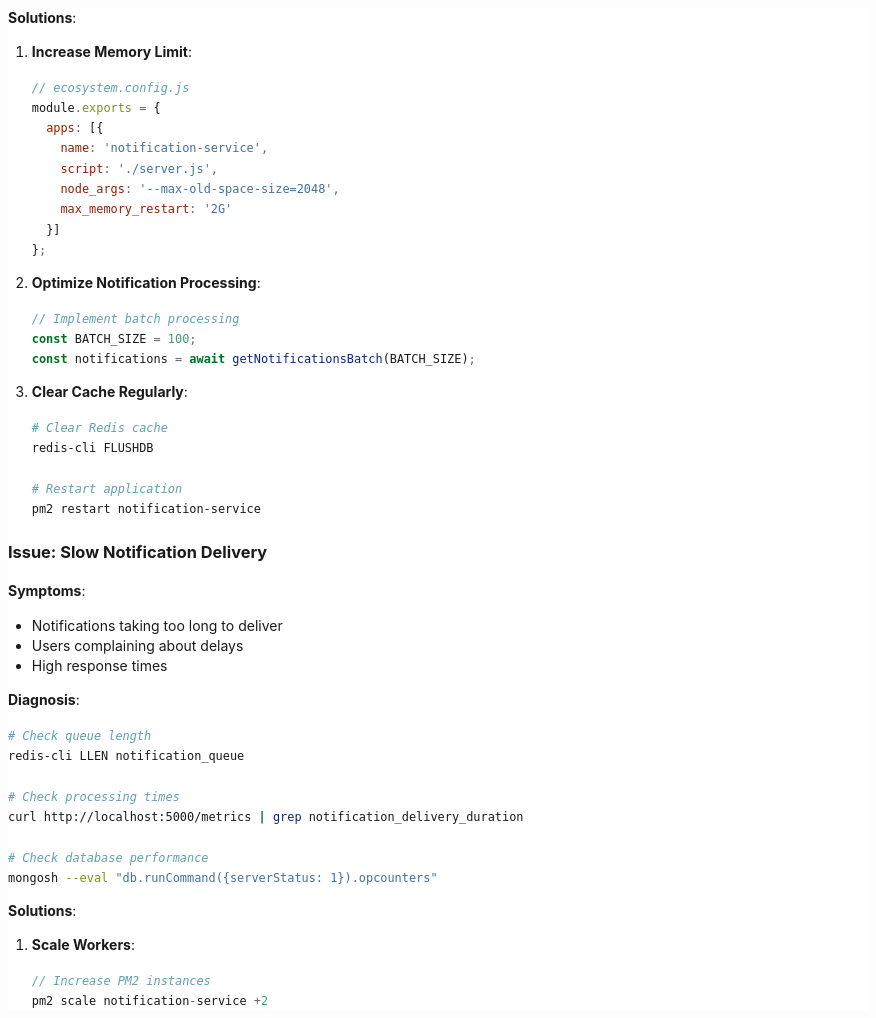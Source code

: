 **Solutions**:

1. **Increase Memory Limit**:
   ```javascript
   // ecosystem.config.js
   module.exports = {
     apps: [{
       name: 'notification-service',
       script: './server.js',
       node_args: '--max-old-space-size=2048',
       max_memory_restart: '2G'
     }]
   };
   ```

2. **Optimize Notification Processing**:
   ```javascript
   // Implement batch processing
   const BATCH_SIZE = 100;
   const notifications = await getNotificationsBatch(BATCH_SIZE);
   ```

3. **Clear Cache Regularly**:
   ```bash
   # Clear Redis cache
   redis-cli FLUSHDB
   
   # Restart application
   pm2 restart notification-service
   ```

### Issue: Slow Notification Delivery

**Symptoms**:
- Notifications taking too long to deliver
- Users complaining about delays
- High response times

**Diagnosis**:
```bash
# Check queue length
redis-cli LLEN notification_queue

# Check processing times
curl http://localhost:5000/metrics | grep notification_delivery_duration

# Check database performance
mongosh --eval "db.runCommand({serverStatus: 1}).opcounters"
```

**Solutions**:

1. **Scale Workers**:
   ```javascript
   // Increase PM2 instances
   pm2 scale notification-service +2
   ```
